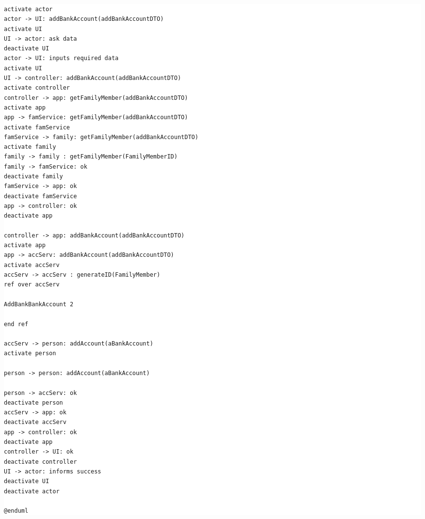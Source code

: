 ````puml
activate actor
actor -> UI: addBankAccount(addBankAccountDTO)
activate UI
UI -> actor: ask data
deactivate UI
actor -> UI: inputs required data
activate UI
UI -> controller: addBankAccount(addBankAccountDTO)
activate controller
controller -> app: getFamilyMember(addBankAccountDTO)
activate app
app -> famService: getFamilyMember(addBankAccountDTO)
activate famService
famService -> family: getFamilyMember(addBankAccountDTO)
activate family
family -> family : getFamilyMember(FamilyMemberID)
family -> famService: ok
deactivate family
famService -> app: ok
deactivate famService
app -> controller: ok
deactivate app

controller -> app: addBankAccount(addBankAccountDTO)
activate app
app -> accServ: addBankAccount(addBankAccountDTO)
activate accServ
accServ -> accServ : generateID(FamilyMember)
ref over accServ

AddBankBankAccount 2

end ref

accServ -> person: addAccount(aBankAccount)
activate person

person -> person: addAccount(aBankAccount)

person -> accServ: ok
deactivate person
accServ -> app: ok
deactivate accServ
app -> controller: ok
deactivate app
controller -> UI: ok
deactivate controller
UI -> actor: informs success
deactivate UI
deactivate actor

@enduml
````
